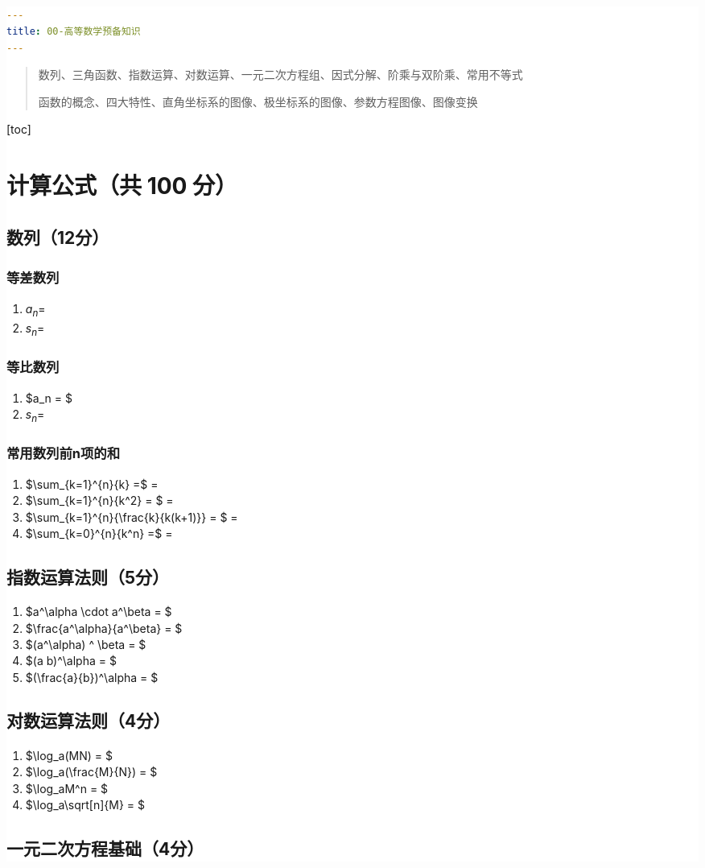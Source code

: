 ```yaml
---
title: 00-高等数学预备知识
---
```



> 数列、三角函数、指数运算、对数运算、一元二次方程组、因式分解、阶乘与双阶乘、常用不等式
>
> 函数的概念、四大特性、直角坐标系的图像、极坐标系的图像、参数方程图像、图像变换

[toc]

# 计算公式（共 $100$ 分）

## 数列（12分）

### 等差数列

1. $a_n =$
1. $s_n =$

### 等比数列

1. $a_n = $
1. $s_n =$

### 常用数列前n项的和

1. $\sum_{k=1}^{n}{k} =$                                                  $=$
1. $\sum_{k=1}^{n}{k^2} =      $                                                $=$
1. $\sum_{k=1}^{n}{\frac{k}{k(k+1)}} =      $                                         $=$
1. $\sum_{k=0}^{n}{k^n} =$                                                $=$

## 指数运算法则（5分）

1. $a^\alpha \cdot  a^\beta = $
1. $\frac{a^\alpha}{a^\beta} = $
1. $(a^\alpha) ^ \beta = $
1. $(a b)^\alpha = $
1. $(\frac{a}{b})^\alpha = $


## 对数运算法则（4分）

1. $\log_a(MN) = $
2. $\log_a(\frac{M}{N}) = $
3. $\log_aM^n = $
4. $\log_a\sqrt[n]{M} = $

## 一元二次方程基础（4分）
